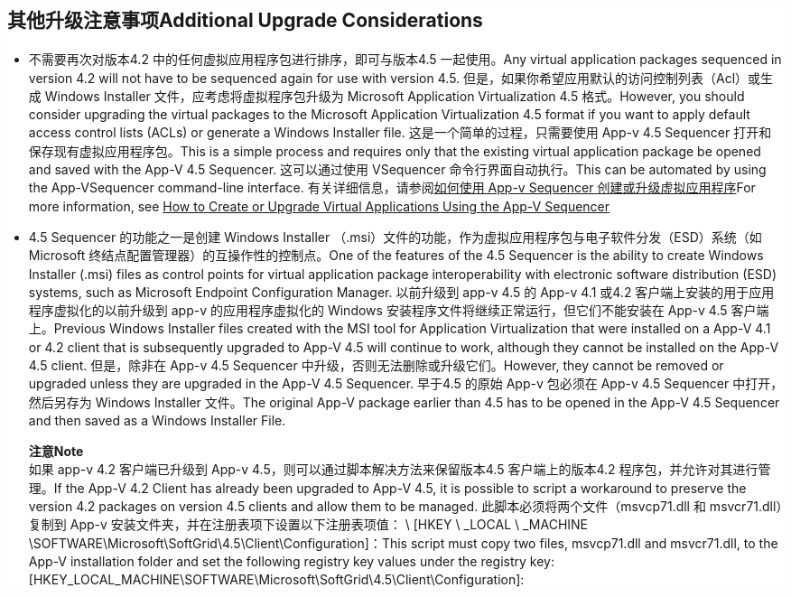 </table>



## <span data-ttu-id="f3964-129">其他升级注意事项</span><span class="sxs-lookup"><span data-stu-id="f3964-129">Additional Upgrade Considerations</span></span>


-   <span data-ttu-id="f3964-130">不需要再次对版本4.2 中的任何虚拟应用程序包进行排序，即可与版本4.5 一起使用。</span><span class="sxs-lookup"><span data-stu-id="f3964-130">Any virtual application packages sequenced in version 4.2 will not have to be sequenced again for use with version 4.5.</span></span> <span data-ttu-id="f3964-131">但是，如果你希望应用默认的访问控制列表（Acl）或生成 Windows Installer 文件，应考虑将虚拟程序包升级为 Microsoft Application Virtualization 4.5 格式。</span><span class="sxs-lookup"><span data-stu-id="f3964-131">However, you should consider upgrading the virtual packages to the Microsoft Application Virtualization 4.5 format if you want to apply default access control lists (ACLs) or generate a Windows Installer file.</span></span> <span data-ttu-id="f3964-132">这是一个简单的过程，只需要使用 App-v 4.5 Sequencer 打开和保存现有虚拟应用程序包。</span><span class="sxs-lookup"><span data-stu-id="f3964-132">This is a simple process and requires only that the existing virtual application package be opened and saved with the App-V 4.5 Sequencer.</span></span> <span data-ttu-id="f3964-133">这可以通过使用 VSequencer 命令行界面自动执行。</span><span class="sxs-lookup"><span data-stu-id="f3964-133">This can be automated by using the App-VSequencer command-line interface.</span></span> <span data-ttu-id="f3964-134">有关详细信息，请参阅[如何使用 App-v Sequencer 创建或升级虚拟应用程序](how-to-create-or-upgrade-virtual-applications-using--the-app-v-sequencer.md)</span><span class="sxs-lookup"><span data-stu-id="f3964-134">For more information, see [How to Create or Upgrade Virtual Applications Using the App-V Sequencer](how-to-create-or-upgrade-virtual-applications-using--the-app-v-sequencer.md)</span></span>

-   <span data-ttu-id="f3964-135">4.5 Sequencer 的功能之一是创建 Windows Installer （.msi）文件的功能，作为虚拟应用程序包与电子软件分发（ESD）系统（如 Microsoft 终结点配置管理器）的互操作性的控制点。</span><span class="sxs-lookup"><span data-stu-id="f3964-135">One of the features of the 4.5 Sequencer is the ability to create Windows Installer (.msi) files as control points for virtual application package interoperability with electronic software distribution (ESD) systems, such as Microsoft Endpoint Configuration Manager.</span></span> <span data-ttu-id="f3964-136">以前升级到 app-v 4.5 的 App-v 4.1 或4.2 客户端上安装的用于应用程序虚拟化的以前升级到 app-v 的应用程序虚拟化的 Windows 安装程序文件将继续正常运行，但它们不能安装在 App-v 4.5 客户端上。</span><span class="sxs-lookup"><span data-stu-id="f3964-136">Previous Windows Installer files created with the MSI tool for Application Virtualization that were installed on a App-V 4.1 or 4.2 client that is subsequently upgraded to App-V 4.5 will continue to work, although they cannot be installed on the App-V 4.5 client.</span></span> <span data-ttu-id="f3964-137">但是，除非在 App-v 4.5 Sequencer 中升级，否则无法删除或升级它们。</span><span class="sxs-lookup"><span data-stu-id="f3964-137">However, they cannot be removed or upgraded unless they are upgraded in the App-V 4.5 Sequencer.</span></span> <span data-ttu-id="f3964-138">早于4.5 的原始 App-v 包必须在 App-v 4.5 Sequencer 中打开，然后另存为 Windows Installer 文件。</span><span class="sxs-lookup"><span data-stu-id="f3964-138">The original App-V package earlier than 4.5 has to be opened in the App-V 4.5 Sequencer and then saved as a Windows Installer File.</span></span>

    **<span data-ttu-id="f3964-139">注意</span><span class="sxs-lookup"><span data-stu-id="f3964-139">Note</span></span>**  
    <span data-ttu-id="f3964-140">如果 app-v 4.2 客户端已升级到 App-v 4.5，则可以通过脚本解决方法来保留版本4.5 客户端上的版本4.2 程序包，并允许对其进行管理。</span><span class="sxs-lookup"><span data-stu-id="f3964-140">If the App-V 4.2 Client has already been upgraded to App-V 4.5, it is possible to script a workaround to preserve the version 4.2 packages on version 4.5 clients and allow them to be managed.</span></span> <span data-ttu-id="f3964-141">此脚本必须将两个文件（msvcp71.dll 和 msvcr71.dll）复制到 App-v 安装文件夹，并在注册表项下设置以下注册表项值： \ [HKEY \ _LOCAL \ _MACHINE \\SOFTWARE\\Microsoft\\SoftGrid\\4.5\\Client\\Configuration\]：</span><span class="sxs-lookup"><span data-stu-id="f3964-141">This script must copy two files, msvcp71.dll and msvcr71.dll, to the App-V installation folder and set the following registry key values under the registry key:\[HKEY\_LOCAL\_MACHINE\\SOFTWARE\\Microsoft\\SoftGrid\\4.5\\Client\\Configuration\]:</span></span>
